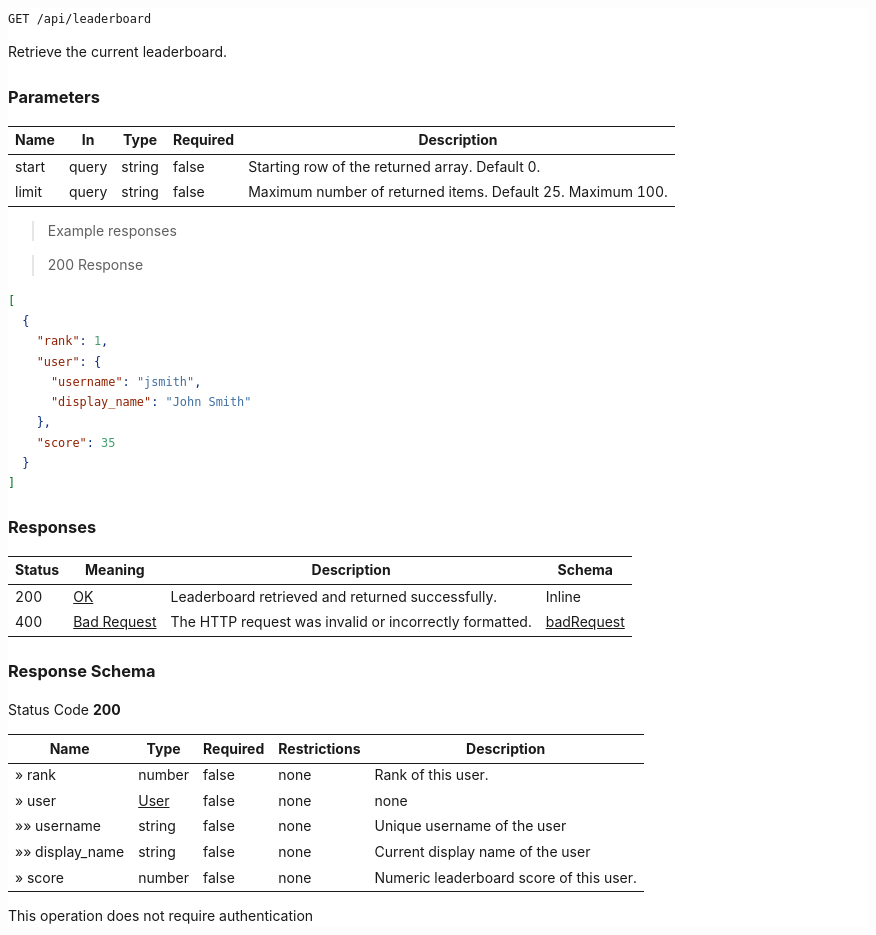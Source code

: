`GET /api/leaderboard`

Retrieve the current leaderboard.

<h3 id="get__api_leaderboard-parameters">Parameters</h3>

|Name|In|Type|Required|Description|
|---|---|---|---|---|
|start|query|string|false|Starting row of the returned array. Default 0.|
|limit|query|string|false|Maximum number of returned items. Default 25. Maximum 100.|

> Example responses

> 200 Response

```json
[
  {
    "rank": 1,
    "user": {
      "username": "jsmith",
      "display_name": "John Smith"
    },
    "score": 35
  }
]
```

<h3 id="get__api_leaderboard-responses">Responses</h3>

|Status|Meaning|Description|Schema|
|---|---|---|---|
|200|[OK](https://tools.ietf.org/html/rfc7231#section-6.3.1)|Leaderboard retrieved and returned successfully.|Inline|
|400|[Bad Request](https://tools.ietf.org/html/rfc7231#section-6.5.1)|The HTTP request was invalid or incorrectly formatted.|[badRequest](#schemabadrequest)|

<h3 id="get__api_leaderboard-responseschema">Response Schema</h3>

Status Code **200**

|Name|Type|Required|Restrictions|Description|
|---|---|---|---|---|
|» rank|number|false|none|Rank of this user.|
|» user|[User](#schemauser)|false|none|none|
|»» username|string|false|none|Unique username of the user|
|»» display_name|string|false|none|Current display name of the user|
|» score|number|false|none|Numeric leaderboard score of this user.|

<aside class="success">
This operation does not require authentication
</aside>
